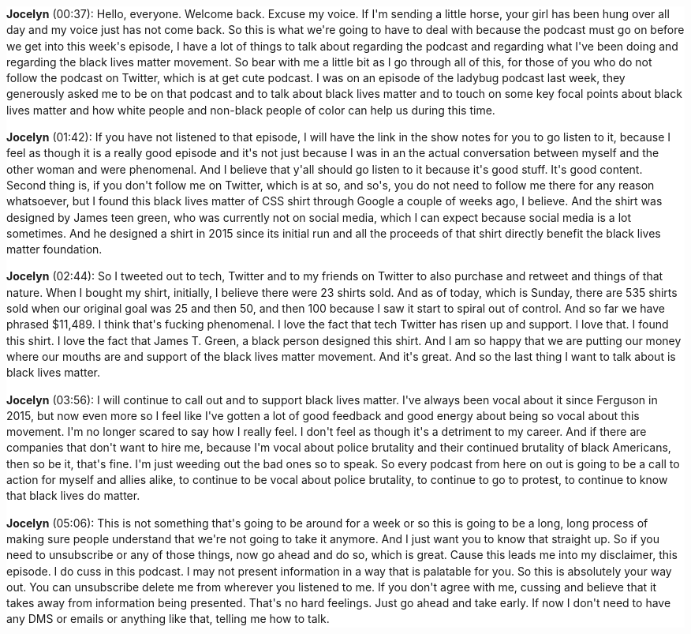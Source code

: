 **Jocelyn** (00:37):
Hello, everyone. Welcome back. Excuse my voice. If I'm sending a little horse, your girl has been hung over all day and my voice just has not come back. So this is what we're going to have to deal with because the podcast must go on before we get into this week's episode, I have a lot of things to talk about regarding the podcast and regarding what I've been doing and regarding the black lives matter movement. So bear with me a little bit as I go through all of this, for those of you who do not follow the podcast on Twitter, which is at get cute podcast. I was on an episode of the ladybug podcast last week, they generously asked me to be on that podcast and to talk about black lives matter and to touch on some key focal points about black lives matter and how white people and non-black people of color can help us during this time.

**Jocelyn** (01:42):
If you have not listened to that episode, I will have the link in the show notes for you to go listen to it, because I feel as though it is a really good episode and it's not just because I was in an the actual conversation between myself and the other woman and were phenomenal. And I believe that y'all should go listen to it because it's good stuff. It's good content. Second thing is, if you don't follow me on Twitter, which is at so, and so's, you do not need to follow me there for any reason whatsoever, but I found this black lives matter of CSS shirt through Google a couple of weeks ago, I believe. And the shirt was designed by James teen green, who was currently not on social media, which I can expect because social media is a lot sometimes. And he designed a shirt in 2015 since its initial run and all the proceeds of that shirt directly benefit the black lives matter foundation.

**Jocelyn** (02:44):
So I tweeted out to tech, Twitter and to my friends on Twitter to also purchase and retweet and things of that nature. When I bought my shirt, initially, I believe there were 23 shirts sold. And as of today, which is Sunday, there are 535 shirts sold when our original goal was 25 and then 50, and then 100 because I saw it start to spiral out of control. And so far we have phrased $11,489. I think that's fucking phenomenal. I love the fact that tech Twitter has risen up and support. I love that. I found this shirt. I love the fact that James T. Green, a black person designed this shirt. And I am so happy that we are putting our money where our mouths are and support of the black lives matter movement. And it's great. And so the last thing I want to talk about is black lives matter.

**Jocelyn** (03:56):
I will continue to call out and to support black lives matter. I've always been vocal about it since Ferguson in 2015, but now even more so I feel like I've gotten a lot of good feedback and good energy about being so vocal about this movement. I'm no longer scared to say how I really feel. I don't feel as though it's a detriment to my career. And if there are companies that don't want to hire me, because I'm vocal about police brutality and their continued brutality of black Americans, then so be it, that's fine. I'm just weeding out the bad ones so to speak. So every podcast from here on out is going to be a call to action for myself and allies alike, to continue to be vocal about police brutality, to continue to go to protest, to continue to know that black lives do matter.

**Jocelyn** (05:06):
This is not something that's going to be around for a week or so this is going to be a long, long process of making sure people understand that we're not going to take it anymore. And I just want you to know that straight up. So if you need to unsubscribe or any of those things, now go ahead and do so, which is great. Cause this leads me into my disclaimer, this episode. I do cuss in this podcast. I may not present information in a way that is palatable for you. So this is absolutely your way out. You can unsubscribe delete me from wherever you listened to me. If you don't agree with me, cussing and believe that it takes away from information being presented. That's no hard feelings. Just go ahead and take early. If now I don't need to have any DMS or emails or anything like that, telling me how to talk.
